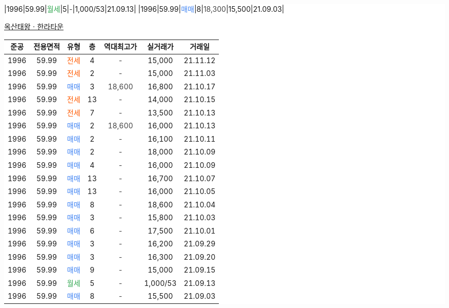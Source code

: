 |1996|59.99|<span style="color:#34A853">월세</span>|5|<span style="color:#444444">-</span>|1,000/53|21.09.13|
|1996|59.99|<span style="color:#4285F3">매매</span>|8|<span style="color:#444444">18,300</span>|15,500|21.09.03|

[옥산태왕ㆍ한라타운](https://search.naver.com/search.naver?query=%EC%98%A5%EC%82%B0%ED%83%9C%EC%99%95%E3%86%8D%ED%95%9C%EB%9D%BC%ED%83%80%EC%9A%B4)

|준공|전용면적|유형|층|역대최고가|실거래가|거래일|
|:---:|:---:|:---:|:---:|:---:|:---:|:---:|
|1996|59.99|<span style="color:#FF5A00">전세</span>|4|<span style="color:#444444">-</span>|15,000|21.11.12|
|1996|59.99|<span style="color:#FF5A00">전세</span>|2|<span style="color:#444444">-</span>|15,000|21.11.03|
|1996|59.99|<span style="color:#4285F3">매매</span>|3|<span style="color:#444444">18,600</span>|16,800|21.10.17|
|1996|59.99|<span style="color:#FF5A00">전세</span>|13|<span style="color:#444444">-</span>|14,000|21.10.15|
|1996|59.99|<span style="color:#FF5A00">전세</span>|7|<span style="color:#444444">-</span>|13,500|21.10.13|
|1996|59.99|<span style="color:#4285F3">매매</span>|2|<span style="color:#444444">18,600</span>|16,000|21.10.13|
|1996|59.99|<span style="color:#4285F3">매매</span>|2|<span style="color:#444444">-</span>|16,100|21.10.11|
|1996|59.99|<span style="color:#4285F3">매매</span>|2|<span style="color:#444444">-</span>|18,000|21.10.09|
|1996|59.99|<span style="color:#4285F3">매매</span>|4|<span style="color:#444444">-</span>|16,000|21.10.09|
|1996|59.99|<span style="color:#4285F3">매매</span>|13|<span style="color:#444444">-</span>|16,700|21.10.07|
|1996|59.99|<span style="color:#4285F3">매매</span>|13|<span style="color:#444444">-</span>|16,000|21.10.05|
|1996|59.99|<span style="color:#4285F3">매매</span>|8|<span style="color:#444444">-</span>|18,600|21.10.04|
|1996|59.99|<span style="color:#4285F3">매매</span>|3|<span style="color:#444444">-</span>|15,800|21.10.03|
|1996|59.99|<span style="color:#4285F3">매매</span>|6|<span style="color:#444444">-</span>|17,500|21.10.01|
|1996|59.99|<span style="color:#4285F3">매매</span>|3|<span style="color:#444444">-</span>|16,200|21.09.29|
|1996|59.99|<span style="color:#4285F3">매매</span>|3|<span style="color:#444444">-</span>|16,300|21.09.20|
|1996|59.99|<span style="color:#4285F3">매매</span>|9|<span style="color:#444444">-</span>|15,000|21.09.15|
|1996|59.99|<span style="color:#34A853">월세</span>|5|<span style="color:#444444">-</span>|1,000/53|21.09.13|
|1996|59.99|<span style="color:#4285F3">매매</span>|8|<span style="color:#444444">-</span>|15,500|21.09.03|


<script async src="https://pagead2.googlesyndication.com/pagead/js/adsbygoogle.js"></script>

<ins class="adsbygoogle"
     style="display:block"
     data-ad-client="ca-pub-1142216861245946"
     data-ad-slot="4805727019"
     data-ad-format="auto"
     data-full-width-responsive="true"></ins>
<script>
     (adsbygoogle = window.adsbygoogle || []).push({});
</script>
